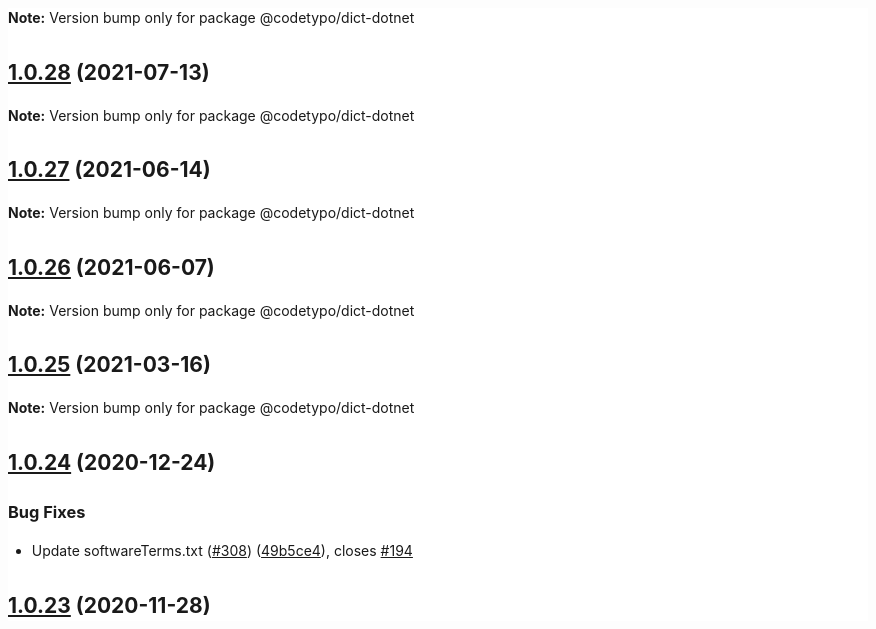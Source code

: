 **Note:** Version bump only for package @codetypo/dict-dotnet





## [1.0.28](https://github.com/khulnasoft/codetypo-dicts/compare/@codetypo/dict-dotnet@1.0.27...@codetypo/dict-dotnet@1.0.28) (2021-07-13)

**Note:** Version bump only for package @codetypo/dict-dotnet





## [1.0.27](https://github.com/khulnasoft/codetypo-dicts/compare/@codetypo/dict-dotnet@1.0.26...@codetypo/dict-dotnet@1.0.27) (2021-06-14)

**Note:** Version bump only for package @codetypo/dict-dotnet





## [1.0.26](https://github.com/khulnasoft/codetypo-dicts/compare/@codetypo/dict-dotnet@1.0.25...@codetypo/dict-dotnet@1.0.26) (2021-06-07)

**Note:** Version bump only for package @codetypo/dict-dotnet





## [1.0.25](https://github.com/khulnasoft/codetypo-dicts/compare/@codetypo/dict-dotnet@1.0.24...@codetypo/dict-dotnet@1.0.25) (2021-03-16)

**Note:** Version bump only for package @codetypo/dict-dotnet





## [1.0.24](https://github.com/khulnasoft/codetypo-dicts/compare/@codetypo/dict-dotnet@1.0.23...@codetypo/dict-dotnet@1.0.24) (2020-12-24)


### Bug Fixes

* Update softwareTerms.txt ([#308](https://github.com/khulnasoft/codetypo-dicts/issues/308)) ([49b5ce4](https://github.com/khulnasoft/codetypo-dicts/commit/49b5ce4a2436f3c99969d6425128d55f84c8a7fc)), closes [#194](https://github.com/khulnasoft/codetypo-dicts/issues/194)





## [1.0.23](https://github.com/khulnasoft/codetypo-dicts/compare/@codetypo/dict-dotnet@1.0.22...@codetypo/dict-dotnet@1.0.23) (2020-11-28)

